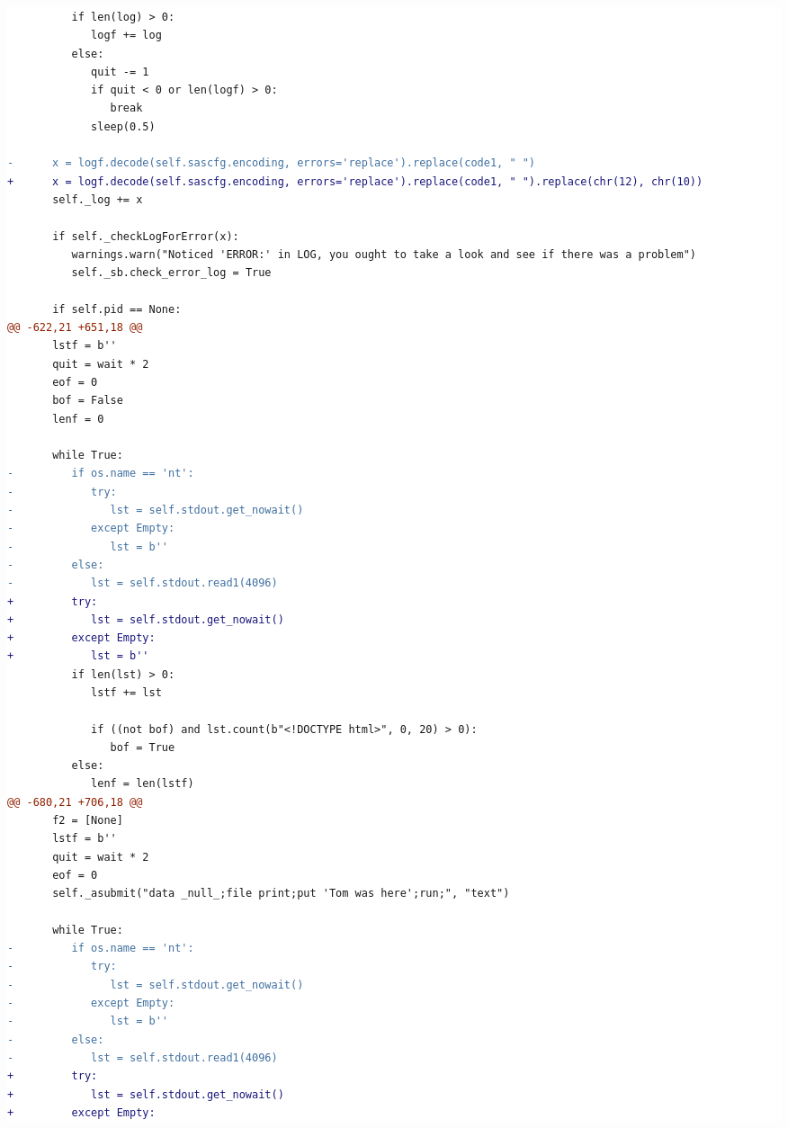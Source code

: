 ```diff
          if len(log) > 0:
             logf += log
          else:
             quit -= 1
             if quit < 0 or len(logf) > 0:
                break
             sleep(0.5)
 
-      x = logf.decode(self.sascfg.encoding, errors='replace').replace(code1, " ")
+      x = logf.decode(self.sascfg.encoding, errors='replace').replace(code1, " ").replace(chr(12), chr(10))
       self._log += x
 
       if self._checkLogForError(x):
          warnings.warn("Noticed 'ERROR:' in LOG, you ought to take a look and see if there was a problem")
          self._sb.check_error_log = True
 
       if self.pid == None:
@@ -622,21 +651,18 @@
       lstf = b''
       quit = wait * 2
       eof = 0
       bof = False
       lenf = 0
 
       while True:
-         if os.name == 'nt':
-            try:
-               lst = self.stdout.get_nowait()
-            except Empty:
-               lst = b''
-         else:
-            lst = self.stdout.read1(4096)
+         try:
+            lst = self.stdout.get_nowait()
+         except Empty:
+            lst = b''
          if len(lst) > 0:
             lstf += lst
 
             if ((not bof) and lst.count(b"<!DOCTYPE html>", 0, 20) > 0):
                bof = True
          else:
             lenf = len(lstf)
@@ -680,21 +706,18 @@
       f2 = [None]
       lstf = b''
       quit = wait * 2
       eof = 0
       self._asubmit("data _null_;file print;put 'Tom was here';run;", "text")
 
       while True:
-         if os.name == 'nt':
-            try:
-               lst = self.stdout.get_nowait()
-            except Empty:
-               lst = b''
-         else:
-            lst = self.stdout.read1(4096)
+         try:
+            lst = self.stdout.get_nowait()
+         except Empty:
```